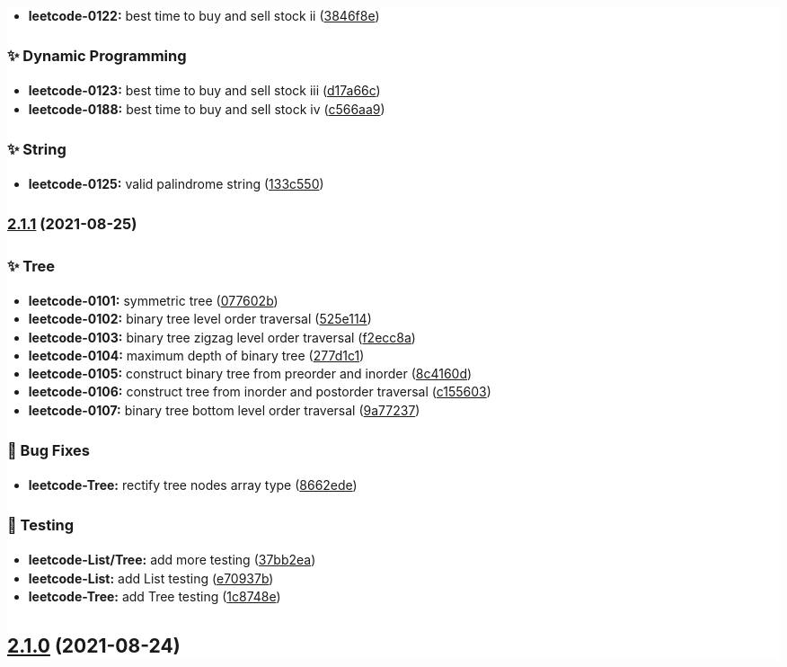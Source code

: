 * **leetcode-0122:** best time to buy and sell stock ii ([3846f8e](https://github.com/sabertazimi/OJs/commit/3846f8e2403b64a356ba83786d95849e65ea0501))


### :sparkles: Dynamic Programming

* **leetcode-0123:** best time to buy and sell stock iii ([d17a66c](https://github.com/sabertazimi/OJs/commit/d17a66cb72729e7c605cb08b790266d4268569dc))
* **leetcode-0188:** best time to buy and sell stock iv ([c566aa9](https://github.com/sabertazimi/OJs/commit/c566aa9a6196684f06cd7d549e5c4b709f6bd604))


### :sparkles: String

* **leetcode-0125:** valid palindrome string ([133c550](https://github.com/sabertazimi/OJs/commit/133c550895dd522f012eafb07c3470556cf3e577))

### [2.1.1](https://github.com/sabertazimi/OJs/compare/v2.1.0...v2.1.1) (2021-08-25)


### :sparkles: Tree

* **leetcode-0101:** symmetric tree ([077602b](https://github.com/sabertazimi/OJs/commit/077602bd0ec71df6aba20fcbc1661563a0593564))
* **leetcode-0102:** binary tree level order traversal ([525e114](https://github.com/sabertazimi/OJs/commit/525e11445cc1bac3a09834262c3e7de931e31a09))
* **leetcode-0103:** binary tree zigzag level order traversal ([f2ecc8a](https://github.com/sabertazimi/OJs/commit/f2ecc8ab7cd9a232b86ed81ccbf42a063861eeba))
* **leetcode-0104:** maximum depth of binary tree ([277d1c1](https://github.com/sabertazimi/OJs/commit/277d1c1eeb19cb82d75d65c5832e6184cb85aaf7))
* **leetcode-0105:** construct binary tree from preorder and inorder ([8c4160d](https://github.com/sabertazimi/OJs/commit/8c4160df06d0bd72aa77fcad77bed53eec37bdff))
* **leetcode-0106:** construct tree from inorder and postorder traversal ([c155603](https://github.com/sabertazimi/OJs/commit/c155603cc865d5073489ae2b0d55fe9cdf9e26e3))
* **leetcode-0107:** binary tree bottom level order traversal ([9a77237](https://github.com/sabertazimi/OJs/commit/9a77237e3f07d89c59a73e46605fe756bd41f625))


### :bug: Bug Fixes

* **leetcode-Tree:** rectify tree nodes array type ([8662ede](https://github.com/sabertazimi/OJs/commit/8662ededb3209ecff7b0860a13fa33eebdd7a958))


### :wrench: Testing

* **leetcode-List/Tree:** add more testing ([37bb2ea](https://github.com/sabertazimi/OJs/commit/37bb2ea81fcf3f2f753cdec058d31a05d74e60d7))
* **leetcode-List:** add List testing ([e70937b](https://github.com/sabertazimi/OJs/commit/e70937b34aad143366418f0912b07238b31105db))
* **leetcode-Tree:** add Tree testing ([1c8748e](https://github.com/sabertazimi/OJs/commit/1c8748e68dcd91250b87cf0b081079b9370796ff))

## [2.1.0](https://github.com/sabertazimi/OJs/compare/v2.0.0...v2.1.0) (2021-08-24)
